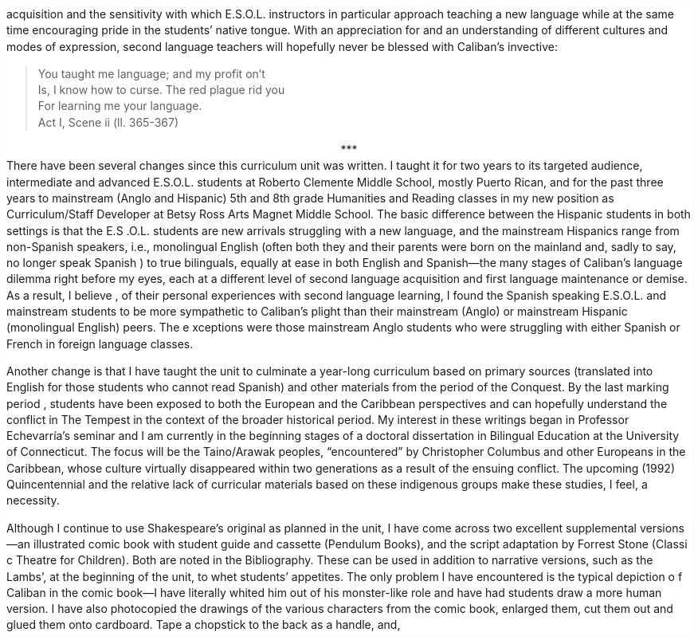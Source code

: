 acquisition and the sensitivity with which E.S.O.L. instructors in
particular approach teaching a new language while at the same time
encouraging pride in the students’ native tongue. With an appreciation for
and an understanding of different cultures and modes of expression, second
language teachers will hopefully never be blessed with Caliban’s
invective:</p>
<blockquote>You taught me language; and my profit on’t
<br/>
Is, I know how to curse. The red plague rid you
<br/>
For learning me your language.
<br/>
Act I, Scene ii (ll. 365-367)
</blockquote>
<center>***
</center>
There have been several changes since this curriculum unit was written. I
taught it for two years to its targeted audience, intermediate and
advanced E.S.O.L. students at Roberto Clemente Middle School, mostly
Puerto Rican, and for the past three years to
mainstream (Anglo and Hispanic) 5th and 8th grade Humanities and Reading
classes in my new position as Curriculum/Staff Developer at Betsy Ross
Arts Magnet Middle School. The basic difference between the Hispanic
students in both settings is that the E.S .O.L. students are new arrivals
struggling with a new language, and the mainstream Hispanics range from
non-Spanish speakers, i.e., monolingual English (often both they and their
parents were born on the mainland and, sadly to say, no longer speak
Spanish ) to true bilinguals, equally at ease in both English and
Spanish—the many stages of Caliban’s language dilemma right before my
eyes, each at a different level of second language acquisition and first
language maintenance or demise. As a result, I believe , of their personal
experiences with second language learning, I found the Spanish speaking
E.S.O.L. and mainstream students to be more sympathetic to Caliban’s
plight than their mainstream (Anglo) or mainstream Hispanic (monolingual
English) peers. The e xceptions were those mainstream Anglo students who
were struggling with either Spanish or French in foreign language
classes.<p>
Another change is that I have taught the unit to culminate a year-long
curriculum based on primary sources (translated into English for those
students who cannot read Spanish) and other materials from the period of
the Conquest. By the last marking period , students have been exposed to
both the European and the Caribbean perspectives and can hopefully
understand the conflict in The Tempest in the context of the broader
historical period. My interest in these writings began in Professor
Echevarría’s seminar and I am currently in the beginning stages of a
doctoral dissertation in Bilingual Education at the University of
Connecticut. The focus will be the Taino/Arawak peoples, “encountered” by
Christopher Columbus and other Europeans in the Caribbean, whose culture
virtually disappeared within two generations as a result of the ensuing
conflict. The upcoming (1992) Quincentennial and the relative lack of
curricular materials based on these indigenous groups make these studies,
I feel, a necessity.</p><p>
Although I continue to use Shakespeare’s original as planned in the unit,
I have come across two excellent supplemental versions—an illustrated
comic book with student guide and cassette (Pendulum Books), and the
script adaptation by Forrest Stone (Classi c Theatre for Children). Both
are noted in the Bibliography. These can be used in addition to narrative
versions, such as the Lambs’, at the beginning of the unit, to whet
students’ appetites. The only problem I have encountered is the typical
depiction o f Caliban in the comic book—I have literally whited him out of
his monster-like role and have had students draw a more human version. I
have also photocopied the drawings of the various characters from the
comic book, enlarged them, cut them out and glued
them onto cardboard. Tape a chopstick to the back as a handle, and,